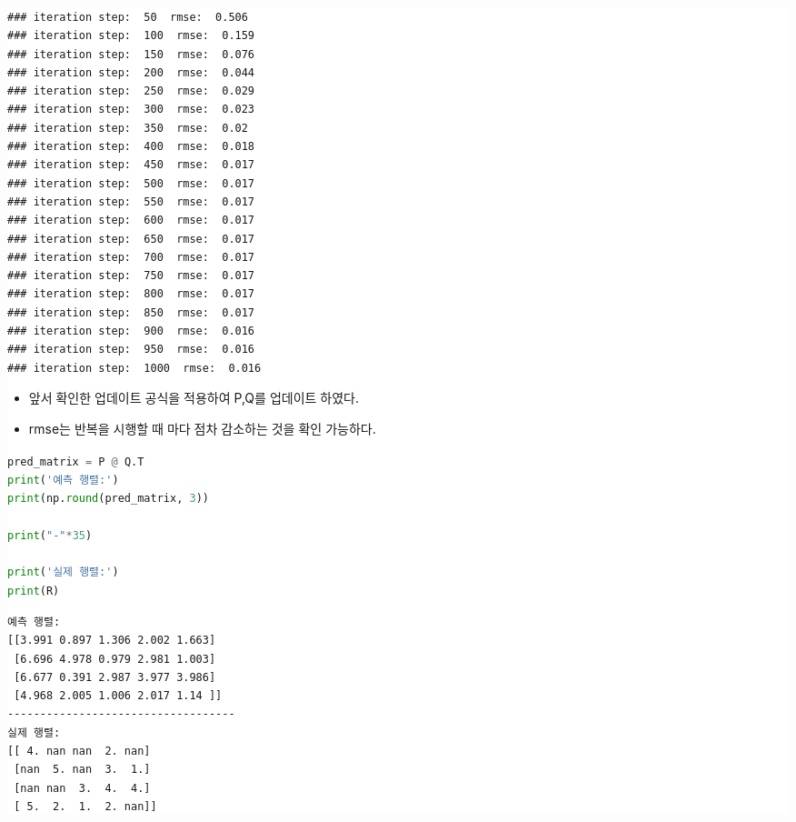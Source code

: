     ### iteration step:  50  rmse:  0.506
    ### iteration step:  100  rmse:  0.159
    ### iteration step:  150  rmse:  0.076
    ### iteration step:  200  rmse:  0.044
    ### iteration step:  250  rmse:  0.029
    ### iteration step:  300  rmse:  0.023
    ### iteration step:  350  rmse:  0.02
    ### iteration step:  400  rmse:  0.018
    ### iteration step:  450  rmse:  0.017
    ### iteration step:  500  rmse:  0.017
    ### iteration step:  550  rmse:  0.017
    ### iteration step:  600  rmse:  0.017
    ### iteration step:  650  rmse:  0.017
    ### iteration step:  700  rmse:  0.017
    ### iteration step:  750  rmse:  0.017
    ### iteration step:  800  rmse:  0.017
    ### iteration step:  850  rmse:  0.017
    ### iteration step:  900  rmse:  0.016
    ### iteration step:  950  rmse:  0.016
    ### iteration step:  1000  rmse:  0.016
    

- 앞서 확인한 업데이트 공식을 적용하여 P,Q를 업데이트 하였다.


- rmse는 반복을 시행할 때 마다 점차 감소하는 것을 확인 가능하다.


```python
pred_matrix = P @ Q.T
print('예측 행렬:')
print(np.round(pred_matrix, 3))

print("-"*35)

print('실제 행렬:')
print(R)
```

    예측 행렬:
    [[3.991 0.897 1.306 2.002 1.663]
     [6.696 4.978 0.979 2.981 1.003]
     [6.677 0.391 2.987 3.977 3.986]
     [4.968 2.005 1.006 2.017 1.14 ]]
    -----------------------------------
    실제 행렬:
    [[ 4. nan nan  2. nan]
     [nan  5. nan  3.  1.]
     [nan nan  3.  4.  4.]
     [ 5.  2.  1.  2. nan]]
    